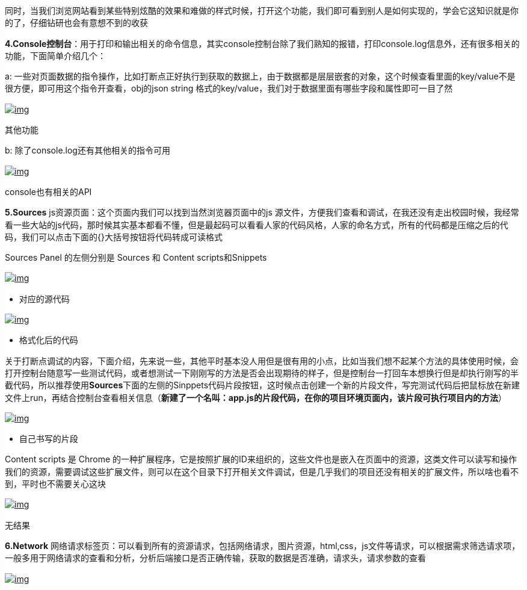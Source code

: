 同时，当我们浏览网站看到某些特别炫酷的效果和难做的样式时候，打开这个功能，我们即可看到别人是如何实现的，学会它这知识就是你的了，仔细钻研也会有意想不到的收获



**4.Console控制台**：用于打印和输出相关的命令信息，其实console控制台除了我们熟知的报错，打印console.log信息外，还有很多相关的功能，下面简单介绍几个：

a: 一些对页面数据的指令操作，比如打断点正好执行到获取的数据上，由于数据都是层层嵌套的对象，这个时候查看里面的key/value不是很方便，即可用这个指令开查看，obj的json string 格式的key/value，我们对于数据里面有哪些字段和属性即可一目了然



[![img](http://igeekbar.com/igeekbar/networks/uploadimgthumb/ac4fc806-f29a-44e2-bcf0-95b28c401790.png)](http://igeekbar.com/igeekbar/networks/uploadimg/ac4fc806-f29a-44e2-bcf0-95b28c401790.png)

其他功能

b: 除了console.log还有其他相关的指令可用



[![img](http://igeekbar.com/igeekbar/networks/uploadimgthumb/6e7f7867-9422-4238-a23b-d463e1f799d5.png)](http://igeekbar.com/igeekbar/networks/uploadimg/6e7f7867-9422-4238-a23b-d463e1f799d5.png)

console也有相关的API

**5.Sources** js资源页面：这个页面内我们可以找到当然浏览器页面中的js 源文件，方便我们查看和调试，在我还没有走出校园时候，我经常看一些大站的js代码，那时候其实基本都看不懂，但是最起码可以看看人家的代码风格，人家的命名方式，所有的代码都是压缩之后的代码，我们可以点击下面的{}大括号按钮将代码转成可读格式

Sources Panel 的左侧分别是 Sources 和 Content scripts和Snippets

[![img](http://igeekbar.com/igeekbar/networks/uploadimgthumb/a147d491-68bd-45d7-8403-6c25ce99201e.png)](http://igeekbar.com/igeekbar/networks/uploadimg/a147d491-68bd-45d7-8403-6c25ce99201e.png)

- 对应的源代码



[![img](http://igeekbar.com/igeekbar/networks/uploadimgthumb/a8e61566-e44e-4a92-95e0-c872cf9a2cbb.png)](http://igeekbar.com/igeekbar/networks/uploadimg/a8e61566-e44e-4a92-95e0-c872cf9a2cbb.png)

- 格式化后的代码

关于打断点调试的内容，下面介绍，先来说一些，其他平时基本没人用但是很有用的小点，比如当我们想不起某个方法的具体使用时候，会打开控制台随意写一些测试代码，或者想测试一下刚刚写的方法是否会出现期待的样子，但是控制台一打回车本想换行但是却执行刚写的半截代码，所以推荐使用**Sources**下面的左侧的Sinppets代码片段按钮，这时候点击创建一个新的片段文件，写完测试代码后把鼠标放在新建文件上run，再结合控制台查看相关信息（**新建了一个名叫：app.js的片段代码，在你的项目环境页面内，该片段可执行项目内的方法**）



[![img](http://igeekbar.com/igeekbar/networks/uploadimgthumb/f56570d0-2ec4-4970-8ba5-c1bf2b8abf2d.png)](http://igeekbar.com/igeekbar/networks/uploadimg/f56570d0-2ec4-4970-8ba5-c1bf2b8abf2d.png)

- 自己书写的片段

Content scripts 是 Chrome 的一种扩展程序，它是按照扩展的ID来组织的，这些文件也是嵌入在页面中的资源，这类文件可以读写和操作我们的资源，需要调试这些扩展文件，则可以在这个目录下打开相关文件调试，但是几乎我们的项目还没有相关的扩展文件，所以啥也看不到，平时也不需要关心这块

[![img](http://igeekbar.com/igeekbar/networks/uploadimgthumb/e93f193c-3bf2-41ef-b300-e199a8a60d27.png)](http://igeekbar.com/igeekbar/networks/uploadimg/e93f193c-3bf2-41ef-b300-e199a8a60d27.png)

无结果

**6.Network** 网络请求标签页：可以看到所有的资源请求，包括网络请求，图片资源，html,css，js文件等请求，可以根据需求筛选请求项，一般多用于网络请求的查看和分析，分析后端接口是否正确传输，获取的数据是否准确，请求头，请求参数的查看

[![img](http://igeekbar.com/igeekbar/networks/uploadimgthumb/83a9003a-434c-4f11-a7d6-6ce2f5965106.png)](http://igeekbar.com/igeekbar/networks/uploadimg/83a9003a-434c-4f11-a7d6-6ce2f5965106.png)

